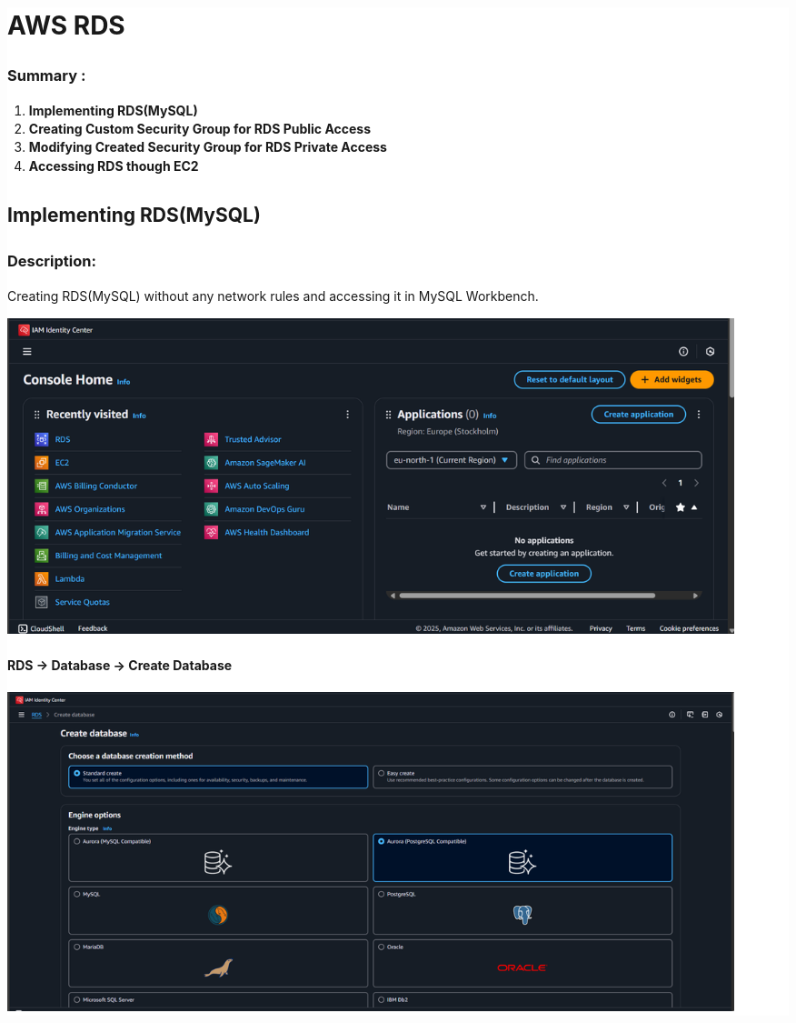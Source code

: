 # AWS RDS

### Summary :

1. **Implementing RDS(MySQL)**
2. **Creating Custom Security Group for RDS Public Access**
3. **Modifying Created Security Group for RDS Private Access**
4. **Accessing RDS though EC2**



## Implementing RDS(MySQL)

### Description:

Creating RDS(MySQL) without any network rules and accessing it in MySQL Workbench.

<img src="./images/main_page.png" alt="Alt text" width="800">

#### RDS -> Database -> Create Database
<img src="./images/rds_main.png" alt="Alt text" width="800">
